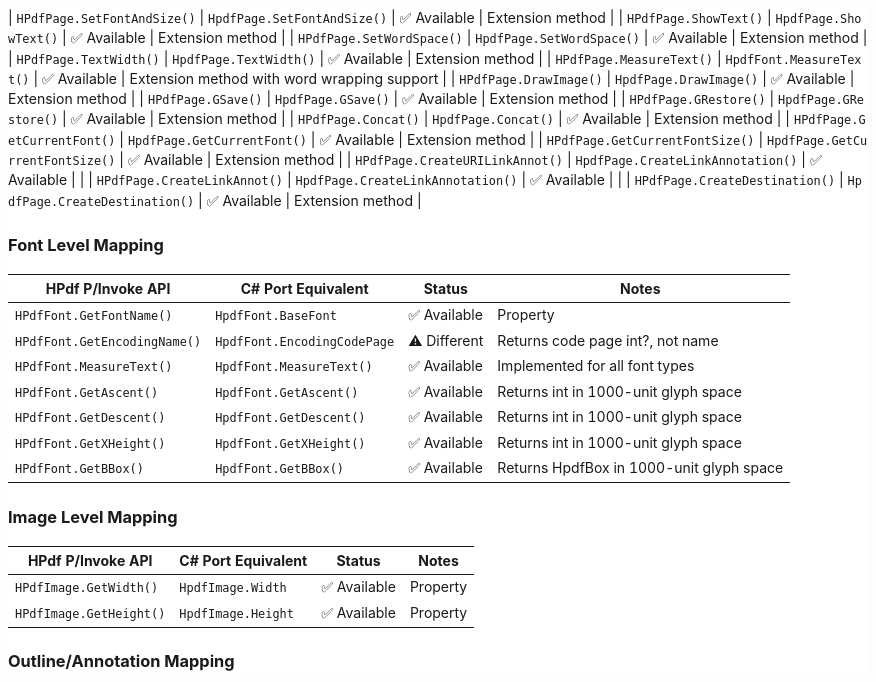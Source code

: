 | `HPdfPage.SetFontAndSize()` | `HpdfPage.SetFontAndSize()` | ✅ Available | Extension method |
| `HPdfPage.ShowText()` | `HpdfPage.ShowText()` | ✅ Available | Extension method |
| `HPdfPage.SetWordSpace()` | `HpdfPage.SetWordSpace()` | ✅ Available | Extension method |
| `HPdfPage.TextWidth()` | `HpdfPage.TextWidth()` | ✅ Available | Extension method |
| `HPdfPage.MeasureText()` | `HpdfFont.MeasureText()` | ✅ Available | Extension method with word wrapping support |
| `HPdfPage.DrawImage()` | `HpdfPage.DrawImage()` | ✅ Available | Extension method |
| `HPdfPage.GSave()` | `HpdfPage.GSave()` | ✅ Available | Extension method |
| `HPdfPage.GRestore()` | `HpdfPage.GRestore()` | ✅ Available | Extension method |
| `HPdfPage.Concat()` | `HpdfPage.Concat()` | ✅ Available | Extension method |
| `HPdfPage.GetCurrentFont()` | `HpdfPage.GetCurrentFont()` | ✅ Available | Extension method |
| `HPdfPage.GetCurrentFontSize()` | `HpdfPage.GetCurrentFontSize()` | ✅ Available | Extension method |
| `HPdfPage.CreateURILinkAnnot()` | `HpdfPage.CreateLinkAnnotation()` | ✅ Available | |
| `HPdfPage.CreateLinkAnnot()` | `HpdfPage.CreateLinkAnnotation()` | ✅ Available | |
| `HPdfPage.CreateDestination()` | `HpdfPage.CreateDestination()` | ✅ Available | Extension method |

### Font Level Mapping

| HPdf P/Invoke API | C# Port Equivalent | Status | Notes |
|------------------|-------------------|--------|-------|
| `HPdfFont.GetFontName()` | `HpdfFont.BaseFont` | ✅ Available | Property |
| `HPdfFont.GetEncodingName()` | `HpdfFont.EncodingCodePage` | ⚠️ Different | Returns code page int?, not name |
| `HPdfFont.MeasureText()` | `HpdfFont.MeasureText()` | ✅ Available | Implemented for all font types |
| `HPdfFont.GetAscent()` | `HpdfFont.GetAscent()` | ✅ Available | Returns int in 1000-unit glyph space |
| `HPdfFont.GetDescent()` | `HpdfFont.GetDescent()` | ✅ Available | Returns int in 1000-unit glyph space |
| `HPdfFont.GetXHeight()` | `HpdfFont.GetXHeight()` | ✅ Available | Returns int in 1000-unit glyph space |
| `HPdfFont.GetBBox()` | `HpdfFont.GetBBox()` | ✅ Available | Returns HpdfBox in 1000-unit glyph space |

### Image Level Mapping

| HPdf P/Invoke API | C# Port Equivalent | Status | Notes |
|------------------|-------------------|--------|-------|
| `HPdfImage.GetWidth()` | `HpdfImage.Width` | ✅ Available | Property |
| `HPdfImage.GetHeight()` | `HpdfImage.Height` | ✅ Available | Property |

### Outline/Annotation Mapping
